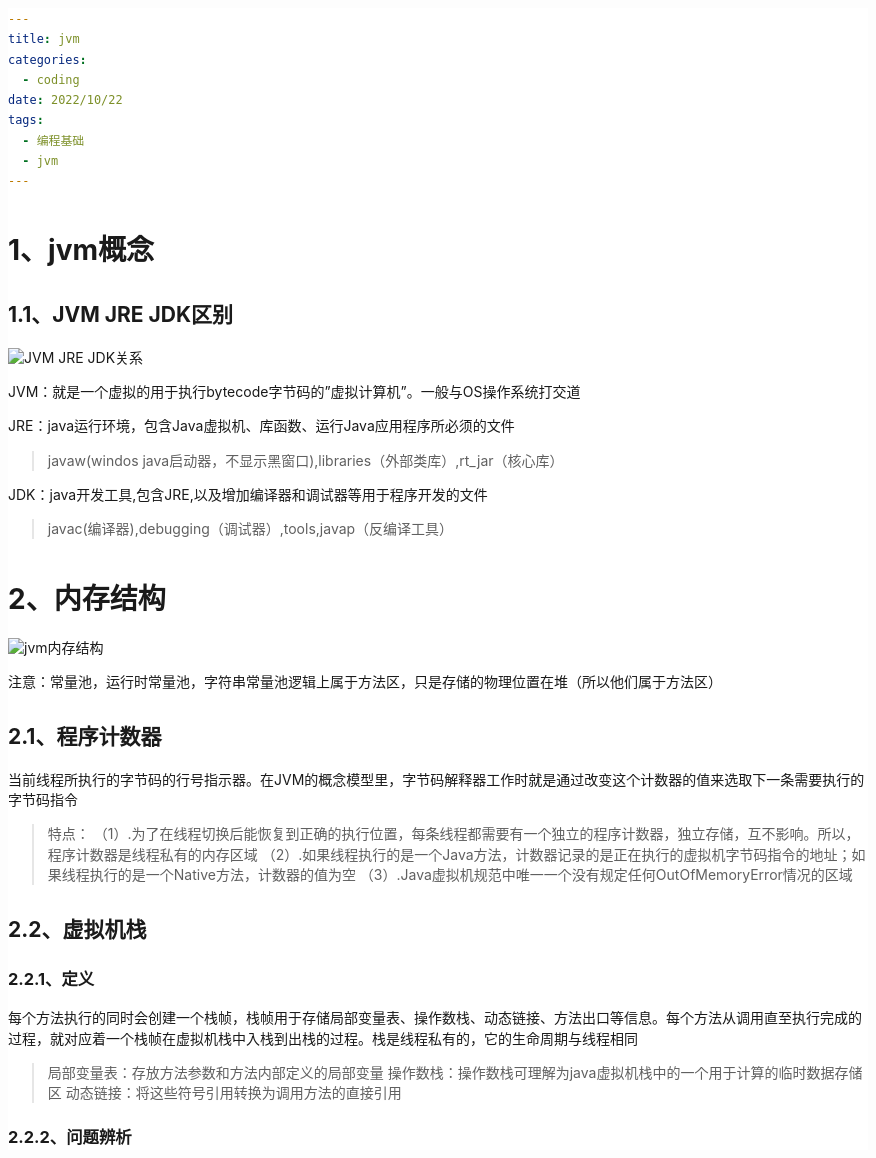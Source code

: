 ```yaml
---
title: jvm
categories:
  - coding
date: 2022/10/22
tags:
  - 编程基础
  - jvm
---
```

# 1、jvm概念
## 1.1、JVM JRE JDK区别
![JVM JRE JDK关系](https://yancey-note-img.oss-cn-beijing.aliyuncs.com/202310250949549.png)

JVM：就是一个虚拟的用于执行bytecode字节码的”虚拟计算机”。一般与OS操作系统打交道

JRE：java运行环境，包含Java虚拟机、库函数、运行Java应用程序所必须的文件
>javaw(windos java启动器，不显示黑窗口),libraries（外部类库）,rt_jar（核心库）

JDK：java开发工具,包含JRE,以及增加编译器和调试器等用于程序开发的文件
>javac(编译器),debugging（调试器）,tools,javap（反编译工具）

# 2、内存结构

![jvm内存结构](https://yancey-note-img.oss-cn-beijing.aliyuncs.com/202310222232072.jpg)


注意：常量池，运行时常量池，字符串常量池逻辑上属于方法区，只是存储的物理位置在堆（所以他们属于方法区）
## 2.1、程序计数器

当前线程所执行的字节码的行号指示器。在JVM的概念模型里，字节码解释器工作时就是通过改变这个计数器的值来选取下一条需要执行的字节码指令

> 特点：
（1）.为了在线程切换后能恢复到正确的执行位置，每条线程都需要有一个独立的程序计数器，独立存储，互不影响。所以，程序计数器是线程私有的内存区域
（2）.如果线程执行的是一个Java方法，计数器记录的是正在执行的虚拟机字节码指令的地址；如果线程执行的是一个Native方法，计数器的值为空
（3）.Java虚拟机规范中唯一一个没有规定任何OutOfMemoryError情况的区域

## 2.2、虚拟机栈
### 2.2.1、定义
每个方法执行的同时会创建一个栈帧，栈帧用于存储局部变量表、操作数栈、动态链接、方法出口等信息。每个方法从调用直至执行完成的过程，就对应着一个栈帧在虚拟机栈中入栈到出栈的过程。栈是线程私有的，它的生命周期与线程相同

> 局部变量表：存放方法参数和方法内部定义的局部变量
  操作数栈：操作数栈可理解为java虚拟机栈中的一个用于计算的临时数据存储区
  动态链接：将这些符号引用转换为调用方法的直接引用

### 2.2.2、问题辨析
